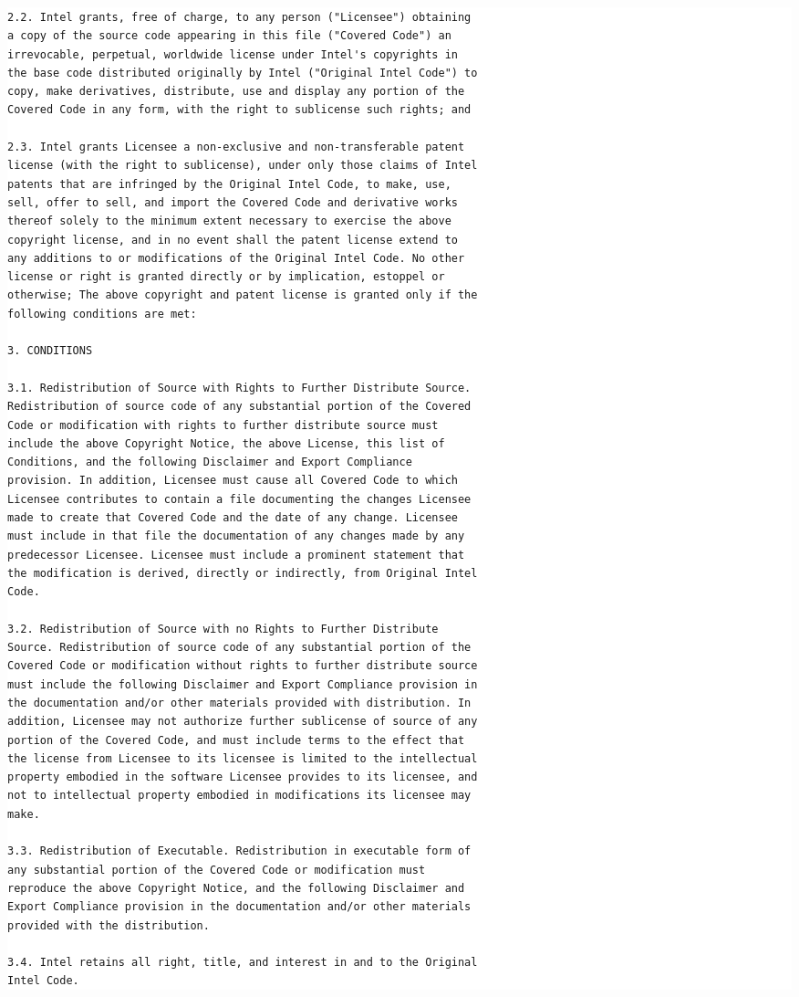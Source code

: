     2.2. Intel grants, free of charge, to any person ("Licensee") obtaining
    a copy of the source code appearing in this file ("Covered Code") an
    irrevocable, perpetual, worldwide license under Intel's copyrights in
    the base code distributed originally by Intel ("Original Intel Code") to
    copy, make derivatives, distribute, use and display any portion of the
    Covered Code in any form, with the right to sublicense such rights; and

    2.3. Intel grants Licensee a non-exclusive and non-transferable patent
    license (with the right to sublicense), under only those claims of Intel
    patents that are infringed by the Original Intel Code, to make, use,
    sell, offer to sell, and import the Covered Code and derivative works
    thereof solely to the minimum extent necessary to exercise the above
    copyright license, and in no event shall the patent license extend to
    any additions to or modifications of the Original Intel Code. No other
    license or right is granted directly or by implication, estoppel or
    otherwise; The above copyright and patent license is granted only if the
    following conditions are met:

    3. CONDITIONS

    3.1. Redistribution of Source with Rights to Further Distribute Source.
    Redistribution of source code of any substantial portion of the Covered
    Code or modification with rights to further distribute source must
    include the above Copyright Notice, the above License, this list of
    Conditions, and the following Disclaimer and Export Compliance
    provision. In addition, Licensee must cause all Covered Code to which
    Licensee contributes to contain a file documenting the changes Licensee
    made to create that Covered Code and the date of any change. Licensee
    must include in that file the documentation of any changes made by any
    predecessor Licensee. Licensee must include a prominent statement that
    the modification is derived, directly or indirectly, from Original Intel
    Code.

    3.2. Redistribution of Source with no Rights to Further Distribute
    Source. Redistribution of source code of any substantial portion of the
    Covered Code or modification without rights to further distribute source
    must include the following Disclaimer and Export Compliance provision in
    the documentation and/or other materials provided with distribution. In
    addition, Licensee may not authorize further sublicense of source of any
    portion of the Covered Code, and must include terms to the effect that
    the license from Licensee to its licensee is limited to the intellectual
    property embodied in the software Licensee provides to its licensee, and
    not to intellectual property embodied in modifications its licensee may
    make.

    3.3. Redistribution of Executable. Redistribution in executable form of
    any substantial portion of the Covered Code or modification must
    reproduce the above Copyright Notice, and the following Disclaimer and
    Export Compliance provision in the documentation and/or other materials
    provided with the distribution.

    3.4. Intel retains all right, title, and interest in and to the Original
    Intel Code.
